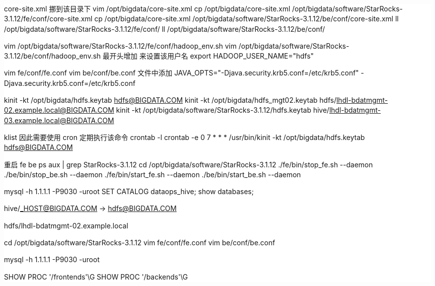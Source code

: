 
core-site.xml 挪到该目录下
vim /opt/bigdata/core-site.xml
cp /opt/bigdata/core-site.xml /opt/bigdata/software/StarRocks-3.1.12/fe/conf/core-site.xml
cp /opt/bigdata/core-site.xml /opt/bigdata/software/StarRocks-3.1.12/be/conf/core-site.xml
ll /opt/bigdata/software/StarRocks-3.1.12/fe/conf/
ll /opt/bigdata/software/StarRocks-3.1.12/be/conf/


vim /opt/bigdata/software/StarRocks-3.1.12/fe/conf/hadoop_env.sh
vim /opt/bigdata/software/StarRocks-3.1.12/be/conf/hadoop_env.sh
最开头增加 来设置该用户名
export HADOOP_USER_NAME="hdfs"

vim fe/conf/fe.conf
vim be/conf/be.conf
文件中添加
JAVA_OPTS="-Djava.security.krb5.conf=/etc/krb5.conf"
-Djava.security.krb5.conf=/etc/krb5.conf

kinit -kt /opt/bigdata/hdfs.keytab hdfs@BIGDATA.COM
kinit -kt /opt/bigdata/hdfs_mgt02.keytab hdfs/lhdl-bdatmgmt-02.example.local@BIGDATA.COM
kinit -kt /opt/bigdata/software/StarRocks-3.1.12/hdfs.keytab hive/lhdl-bdatmgmt-03.example.local@BIGDATA.COM

klist
因此需要使用 cron 定期执行该命令
crontab -l
crontab -e
0 7 * * * /usr/bin/kinit -kt /opt/bigdata/hdfs.keytab hdfs@BIGDATA.COM


重启 fe be
ps aux | grep StarRocks-3.1.12
cd /opt/bigdata/software/StarRocks-3.1.12
./fe/bin/stop_fe.sh --daemon
./be/bin/stop_be.sh --daemon
./fe/bin/start_fe.sh --daemon
./be/bin/start_be.sh --daemon


mysql -h 1.1.1.1 -P9030 -uroot
SET CATALOG dataops_hive;
show databases;


hive/_HOST@BIGDATA.COM -> hdfs@BIGDATA.COM

hdfs/lhdl-bdatmgmt-02.example.local


cd /opt/bigdata/software/StarRocks-3.1.12
vim fe/conf/fe.conf
vim be/conf/be.conf

mysql -h 1.1.1.1 -P9030 -uroot

SHOW PROC '/frontends'\G
SHOW PROC '/backends'\G
